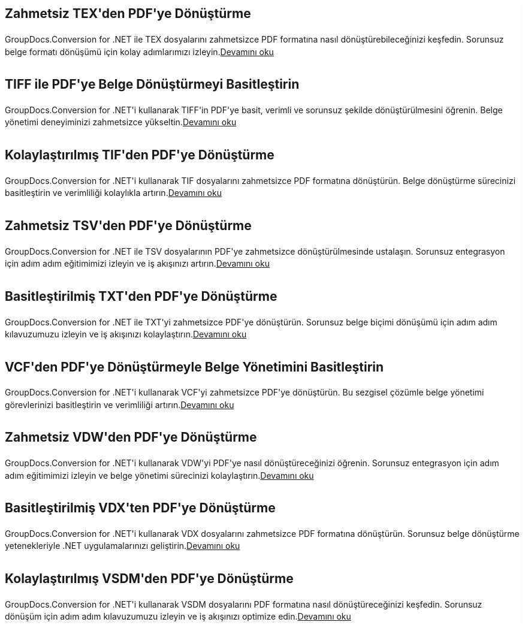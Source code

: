 ## Zahmetsiz TEX'den PDF'ye Dönüştürme
 GroupDocs.Conversion for .NET ile TEX dosyalarını zahmetsizce PDF formatına nasıl dönüştürebileceğinizi keşfedin. Sorunsuz belge formatı dönüşümü için kolay adımlarımızı izleyin.[Devamını oku](./convert-tex-to-pdf/)

## TIFF ile PDF'ye Belge Dönüştürmeyi Basitleştirin
 GroupDocs.Conversion for .NET'i kullanarak TIFF'in PDF'ye basit, verimli ve sorunsuz şekilde dönüştürülmesini öğrenin. Belge yönetimi deneyiminizi zahmetsizce yükseltin.[Devamını oku](./convert-tiff-to-pdf/)

## Kolaylaştırılmış TIF'den PDF'ye Dönüştürme
GroupDocs.Conversion for .NET'i kullanarak TIF dosyalarını zahmetsizce PDF formatına dönüştürün. Belge dönüştürme sürecinizi basitleştirin ve verimliliği kolaylıkla artırın.[Devamını oku](./convert-tif-to-pdf/)

## Zahmetsiz TSV'den PDF'ye Dönüştürme
 GroupDocs.Conversion for .NET ile TSV dosyalarının PDF'ye zahmetsizce dönüştürülmesinde ustalaşın. Sorunsuz entegrasyon için adım adım eğitimimizi izleyin ve iş akışınızı artırın.[Devamını oku](./convert-tsv-to-pdf/)

## Basitleştirilmiş TXT'den PDF'ye Dönüştürme
 GroupDocs.Conversion for .NET ile TXT'yi zahmetsizce PDF'ye dönüştürün. Sorunsuz belge biçimi dönüşümü için adım adım kılavuzumuzu izleyin ve iş akışınızı kolaylaştırın.[Devamını oku](./convert-txt-to-pdf/)

## VCF'den PDF'ye Dönüştürmeyle Belge Yönetimini Basitleştirin
 GroupDocs.Conversion for .NET'i kullanarak VCF'yi zahmetsizce PDF'ye dönüştürün. Bu sezgisel çözümle belge yönetimi görevlerinizi basitleştirin ve verimliliği artırın.[Devamını oku](./convert-vcf-to-pdf/)

## Zahmetsiz VDW'den PDF'ye Dönüştürme
GroupDocs.Conversion for .NET'i kullanarak VDW'yi PDF'ye nasıl dönüştüreceğinizi öğrenin. Sorunsuz entegrasyon için adım adım eğitimimizi izleyin ve belge yönetimi sürecinizi kolaylaştırın.[Devamını oku](./convert-vdw-to-pdf/)

## Basitleştirilmiş VDX'ten PDF'ye Dönüştürme
 GroupDocs.Conversion for .NET'i kullanarak VDX dosyalarını zahmetsizce PDF formatına dönüştürün. Sorunsuz belge dönüştürme yetenekleriyle .NET uygulamalarınızı geliştirin.[Devamını oku](./convert-vdx-to-pdf/)

## Kolaylaştırılmış VSDM'den PDF'ye Dönüştürme
 GroupDocs.Conversion for .NET'i kullanarak VSDM dosyalarını PDF formatına nasıl dönüştüreceğinizi keşfedin. Sorunsuz dönüşüm için adım adım kılavuzumuzu izleyin ve iş akışınızı optimize edin.[Devamını oku](./convert-vsdm-to-pdf/)
